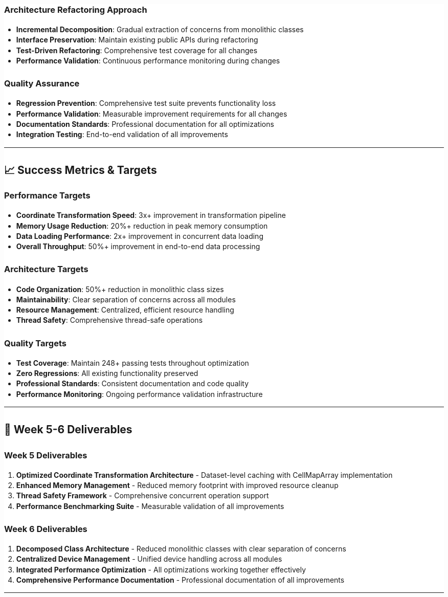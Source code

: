 ### **Architecture Refactoring Approach**
- **Incremental Decomposition**: Gradual extraction of concerns from monolithic classes
- **Interface Preservation**: Maintain existing public APIs during refactoring
- **Test-Driven Refactoring**: Comprehensive test coverage for all changes
- **Performance Validation**: Continuous performance monitoring during changes

### **Quality Assurance**
- **Regression Prevention**: Comprehensive test suite prevents functionality loss
- **Performance Validation**: Measurable improvement requirements for all changes
- **Documentation Standards**: Professional documentation for all optimizations
- **Integration Testing**: End-to-end validation of all improvements

---

## 📈 Success Metrics & Targets

### **Performance Targets**
- **Coordinate Transformation Speed**: 3x+ improvement in transformation pipeline
- **Memory Usage Reduction**: 20%+ reduction in peak memory consumption
- **Data Loading Performance**: 2x+ improvement in concurrent data loading
- **Overall Throughput**: 50%+ improvement in end-to-end data processing

### **Architecture Targets**
- **Code Organization**: 50%+ reduction in monolithic class sizes
- **Maintainability**: Clear separation of concerns across all modules
- **Resource Management**: Centralized, efficient resource handling
- **Thread Safety**: Comprehensive thread-safe operations

### **Quality Targets**
- **Test Coverage**: Maintain 248+ passing tests throughout optimization
- **Zero Regressions**: All existing functionality preserved
- **Professional Standards**: Consistent documentation and code quality
- **Performance Monitoring**: Ongoing performance validation infrastructure

---

## 🎯 Week 5-6 Deliverables

### **Week 5 Deliverables**
1. **Optimized Coordinate Transformation Architecture** - Dataset-level caching with CellMapArray implementation
2. **Enhanced Memory Management** - Reduced memory footprint with improved resource cleanup
3. **Thread Safety Framework** - Comprehensive concurrent operation support
4. **Performance Benchmarking Suite** - Measurable validation of all improvements

### **Week 6 Deliverables**
1. **Decomposed Class Architecture** - Reduced monolithic classes with clear separation of concerns
2. **Centralized Device Management** - Unified device handling across all modules  
3. **Integrated Performance Optimization** - All optimizations working together effectively
4. **Comprehensive Performance Documentation** - Professional documentation of all improvements

---